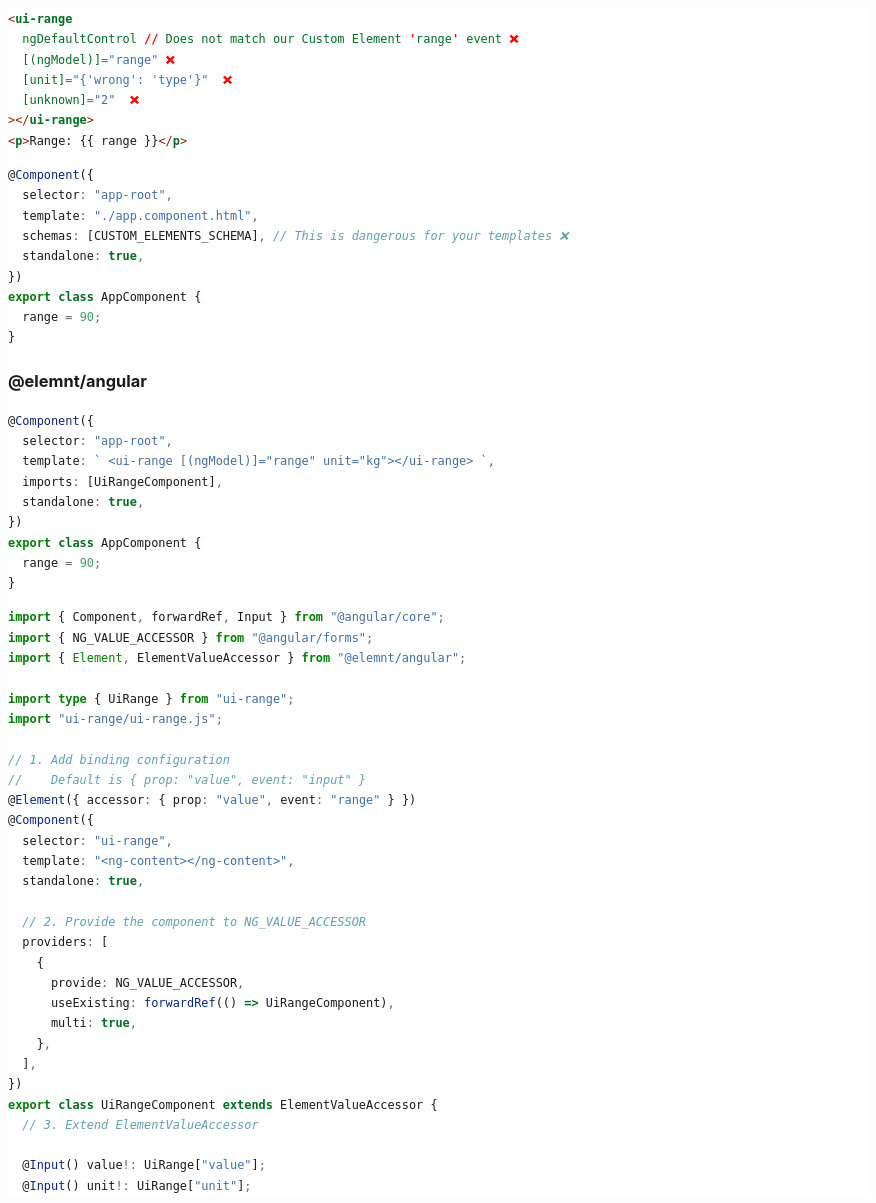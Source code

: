 ```html
<ui-range
  ngDefaultControl // Does not match our Custom Element 'range' event ❌
  [(ngModel)]="range" ❌
  [unit]="{'wrong': 'type'}"  ❌
  [unknown]="2"  ❌
></ui-range>
<p>Range: {{ range }}</p>
```

```ts
@Component({
  selector: "app-root",
  template: "./app.component.html",
  schemas: [CUSTOM_ELEMENTS_SCHEMA], // This is dangerous for your templates ❌
  standalone: true,
})
export class AppComponent {
  range = 90;
}
```

### @elemnt/angular

```ts
@Component({
  selector: "app-root",
  template: ` <ui-range [(ngModel)]="range" unit="kg"></ui-range> `,
  imports: [UiRangeComponent],
  standalone: true,
})
export class AppComponent {
  range = 90;
}
```

```ts
import { Component, forwardRef, Input } from "@angular/core";
import { NG_VALUE_ACCESSOR } from "@angular/forms";
import { Element, ElementValueAccessor } from "@elemnt/angular";

import type { UiRange } from "ui-range";
import "ui-range/ui-range.js";

// 1. Add binding configuration
//    Default is { prop: "value", event: "input" }
@Element({ accessor: { prop: "value", event: "range" } })
@Component({
  selector: "ui-range",
  template: "<ng-content></ng-content>",
  standalone: true,

  // 2. Provide the component to NG_VALUE_ACCESSOR
  providers: [
    {
      provide: NG_VALUE_ACCESSOR,
      useExisting: forwardRef(() => UiRangeComponent),
      multi: true,
    },
  ],
})
export class UiRangeComponent extends ElementValueAccessor {
  // 3. Extend ElementValueAccessor

  @Input() value!: UiRange["value"];
  @Input() unit!: UiRange["unit"];
```